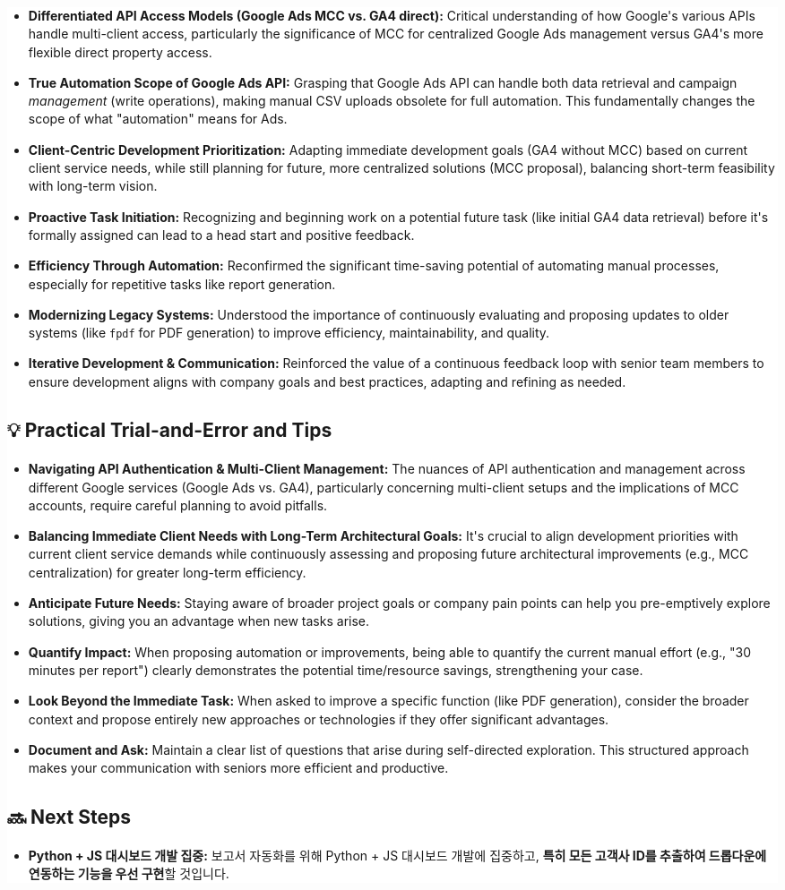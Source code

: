 -   **Differentiated API Access Models (Google Ads MCC vs. GA4 direct):** Critical understanding of how Google's various APIs handle multi-client access, particularly the significance of MCC for centralized Google Ads management versus GA4's more flexible direct property access.
    
-   **True Automation Scope of Google Ads API:** Grasping that Google Ads API can handle both data retrieval and campaign _management_ (write operations), making manual CSV uploads obsolete for full automation. This fundamentally changes the scope of what "automation" means for Ads.
    
-   **Client-Centric Development Prioritization:** Adapting immediate development goals (GA4 without MCC) based on current client service needs, while still planning for future, more centralized solutions (MCC proposal), balancing short-term feasibility with long-term vision.
    
-   **Proactive Task Initiation:** Recognizing and beginning work on a potential future task (like initial GA4 data retrieval) before it's formally assigned can lead to a head start and positive feedback.
    
-   **Efficiency Through Automation:** Reconfirmed the significant time-saving potential of automating manual processes, especially for repetitive tasks like report generation.
    
-   **Modernizing Legacy Systems:** Understood the importance of continuously evaluating and proposing updates to older systems (like `fpdf` for PDF generation) to improve efficiency, maintainability, and quality.
    
-   **Iterative Development & Communication:** Reinforced the value of a continuous feedback loop with senior team members to ensure development aligns with company goals and best practices, adapting and refining as needed.

## 💡 Practical Trial-and-Error and Tips

-   **Navigating API Authentication & Multi-Client Management:** The nuances of API authentication and management across different Google services (Google Ads vs. GA4), particularly concerning multi-client setups and the implications of MCC accounts, require careful planning to avoid pitfalls.
    
-   **Balancing Immediate Client Needs with Long-Term Architectural Goals:** It's crucial to align development priorities with current client service demands while continuously assessing and proposing future architectural improvements (e.g., MCC centralization) for greater long-term efficiency.
    
-   **Anticipate Future Needs:** Staying aware of broader project goals or company pain points can help you pre-emptively explore solutions, giving you an advantage when new tasks arise.
    
-   **Quantify Impact:** When proposing automation or improvements, being able to quantify the current manual effort (e.g., "30 minutes per report") clearly demonstrates the potential time/resource savings, strengthening your case.
    
-   **Look Beyond the Immediate Task:** When asked to improve a specific function (like PDF generation), consider the broader context and propose entirely new approaches or technologies if they offer significant advantages.
    
-   **Document and Ask:** Maintain a clear list of questions that arise during self-directed exploration. This structured approach makes your communication with seniors more efficient and productive.

## 🔜 Next Steps

-   **Python + JS 대시보드 개발 집중:** 보고서 자동화를 위해 Python + JS 대시보드 개발에 집중하고, **특히 모든 고객사 ID를 추출하여 드롭다운에 연동하는 기능을 우선 구현**할 것입니다.
    